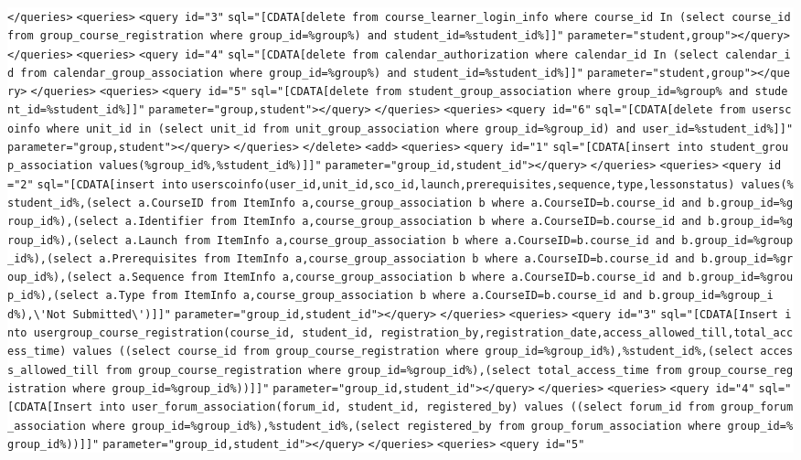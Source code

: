 `</queries>`
`<queries>`
`<query id="3"`
`sql="[CDATA[delete from course_learner_login_info where course_id In (select course_id from group_course_registration where group_id=%group%) and student_id=%student_id%]]"`
`parameter="student,group"></query>`
`</queries>`
`<queries>`
`<query id="4"`
`sql="[CDATA[delete from calendar_authorization where calendar_id In (select calendar_id from calendar_group_association where group_id=%group%) and student_id=%student_id%]]"`
`parameter="student,group"></query>`
`</queries>`
`<queries>`
`<query id="5"`
`sql="[CDATA[delete from student_group_association where group_id=%group% and student_id=%student_id%]]"`
`parameter="group,student"></query>`
`</queries>`
`<queries>`
`<query id="6"`
`sql="[CDATA[delete from userscoinfo where unit_id in (select unit_id from unit_group_association where group_id=%group_id) and user_id=%student_id%]]"`
`parameter="group,student"></query>`
`</queries>`
`</delete>`
`<add>`
`<queries>`
`<query id="1"`
`sql="[CDATA[insert into student_group_association values(%group_id%,%student_id%)]]"`
`parameter="group_id,student_id"></query>`
`</queries>`
`<queries>`
`<query id="2"`
`sql="[CDATA[insert into`
`userscoinfo(user_id,unit_id,sco_id,launch,prerequisites,sequence,type,lessonstatus) values(%student_id%,(select a.CourseID from ItemInfo a,course_group_association b where a.CourseID=b.course_id and b.group_id=%group_id%),(select a.Identifier from ItemInfo a,course_group_association b where a.CourseID=b.course_id and b.group_id=%group_id%),(select a.Launch from ItemInfo a,course_group_association b where a.CourseID=b.course_id and b.group_id=%group_id%),(select a.Prerequisites from ItemInfo a,course_group_association b where a.CourseID=b.course_id and b.group_id=%group_id%),(select a.Sequence from ItemInfo a,course_group_association b where a.CourseID=b.course_id and b.group_id=%group_id%),(select a.Type from ItemInfo a,course_group_association b where a.CourseID=b.course_id and b.group_id=%group_id%),\'Not Submitted\')]]"`
`parameter="group_id,student_id"></query>`
`</queries>`
`<queries>`
`<query id="3"`
`sql="[CDATA[Insert into usergroup_course_registration(course_id, student_id, registration_by,registration_date,access_allowed_till,total_access_time) values ((select course_id from group_course_registration where group_id=%group_id%),%student_id%,(select access_allowed_till from group_course_registration where group_id=%group_id%),(select total_access_time from group_course_registration where group_id=%group_id%))]]"`
`parameter="group_id,student_id"></query>`
`</queries>`
`<queries>`
`<query id="4"`
`sql="[CDATA[Insert into user_forum_association(forum_id, student_id, registered_by) values ((select forum_id from group_forum_association where group_id=%group_id%),%student_id%,(select registered_by from group_forum_association where group_id=%group_id%))]]"`
`parameter="group_id,student_id"></query>`
`</queries>`
`<queries>`
`<query id="5"`